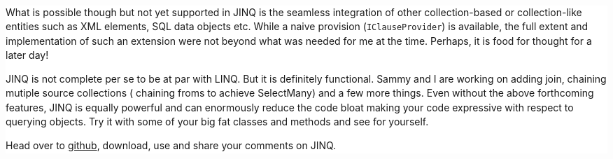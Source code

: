 What is possible though but not yet supported in JINQ is the seamless integration of other collection-based or collection-like entities such as XML elements, SQL data objects etc. While a naive provision (`IClauseProvider`) is available, the full extent and implementation of such an extension were not beyond what was needed for me at the time. Perhaps, it is food for thought for a later day!

JINQ is not complete per se to be at par with LINQ. But it is definitely functional. Sammy and I are working on adding join, chaining mutiple source collections ( chaining froms to achieve SelectMany) and a few more things. Even without the above forthcoming features, JINQ is equally powerful and can enormously reduce the code bloat making your code expressive with respect to querying objects. Try it with some of your big fat classes and methods and see for yourself.

Head over to [github](https://github.com/VivekRagunathan/JINQ), download, use and share your comments on JINQ.
